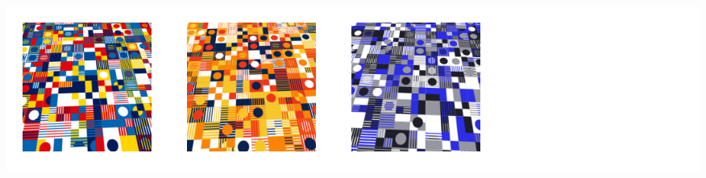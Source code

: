 <img src="./JAN21-31/JAN25/JAN25_1.png" width="200"/> <img src="./JAN21-31/JAN25/JAN25_2.png" width="200"/> <img src="./JAN21-31/JAN25/JAN25_3.png" width="200"/>